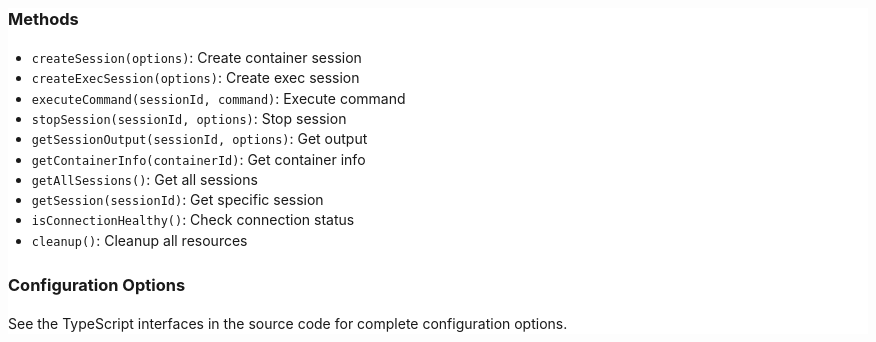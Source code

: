 ### Methods

- `createSession(options)`: Create container session
- `createExecSession(options)`: Create exec session
- `executeCommand(sessionId, command)`: Execute command
- `stopSession(sessionId, options)`: Stop session
- `getSessionOutput(sessionId, options)`: Get output
- `getContainerInfo(containerId)`: Get container info
- `getAllSessions()`: Get all sessions
- `getSession(sessionId)`: Get specific session
- `isConnectionHealthy()`: Check connection status
- `cleanup()`: Cleanup all resources

### Configuration Options

See the TypeScript interfaces in the source code for complete configuration options.